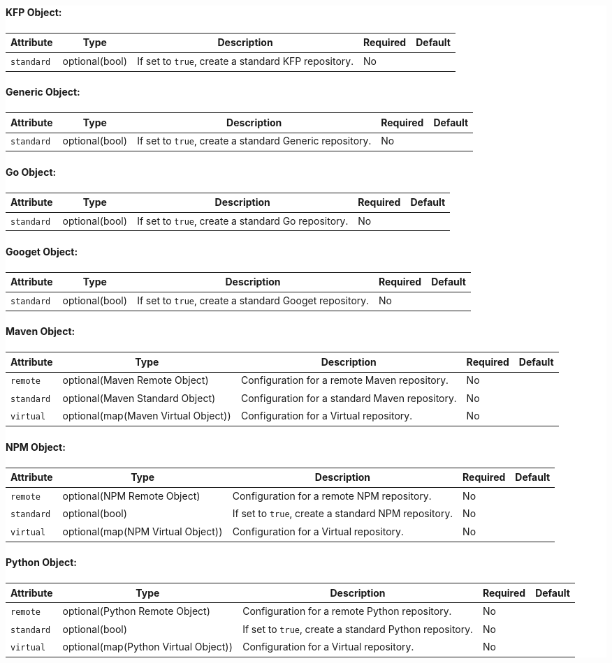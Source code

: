 #### KFP Object:

| Attribute | Type | Description | Required | Default |
|---|---|---|---|---|
| `standard` | optional(bool) | If set to `true`, create a standard KFP repository. | No | |

#### Generic Object:

| Attribute | Type | Description | Required | Default |
|---|---|---|---|---|
| `standard` | optional(bool) | If set to `true`, create a standard Generic repository. | No | |

#### Go Object:

| Attribute | Type | Description | Required | Default |
|---|---|---|---|---|
| `standard` | optional(bool) | If set to `true`, create a standard Go repository. | No | |

#### Googet Object:

| Attribute | Type | Description | Required | Default |
|---|---|---|---|---|
| `standard` | optional(bool) | If set to `true`, create a standard Googet repository. | No | |

#### Maven Object:

| Attribute | Type | Description | Required | Default |
|---|---|---|---|---|
| `remote` | optional(Maven Remote Object) | Configuration for a remote Maven repository. | No | |
| `standard` | optional(Maven Standard Object) | Configuration for a standard Maven repository. | No | |
| `virtual`| optional(map(Maven Virtual Object)) | Configuration for a Virtual repository.  | No | |

#### NPM Object:

| Attribute | Type | Description | Required | Default |
|---|---|---|---|---|
| `remote` | optional(NPM Remote Object) | Configuration for a remote NPM repository. | No | |
| `standard` | optional(bool) | If set to `true`, create a standard NPM repository. | No | |
| `virtual`| optional(map(NPM Virtual Object)) | Configuration for a Virtual repository.  | No | |

#### Python Object:

| Attribute | Type | Description | Required | Default |
|---|---|---|---|---|
| `remote` | optional(Python Remote Object) | Configuration for a remote Python repository. | No | |
| `standard` | optional(bool) | If set to `true`, create a standard Python repository. | No | |
| `virtual`| optional(map(Python Virtual Object)) | Configuration for a Virtual repository.  | No | |
